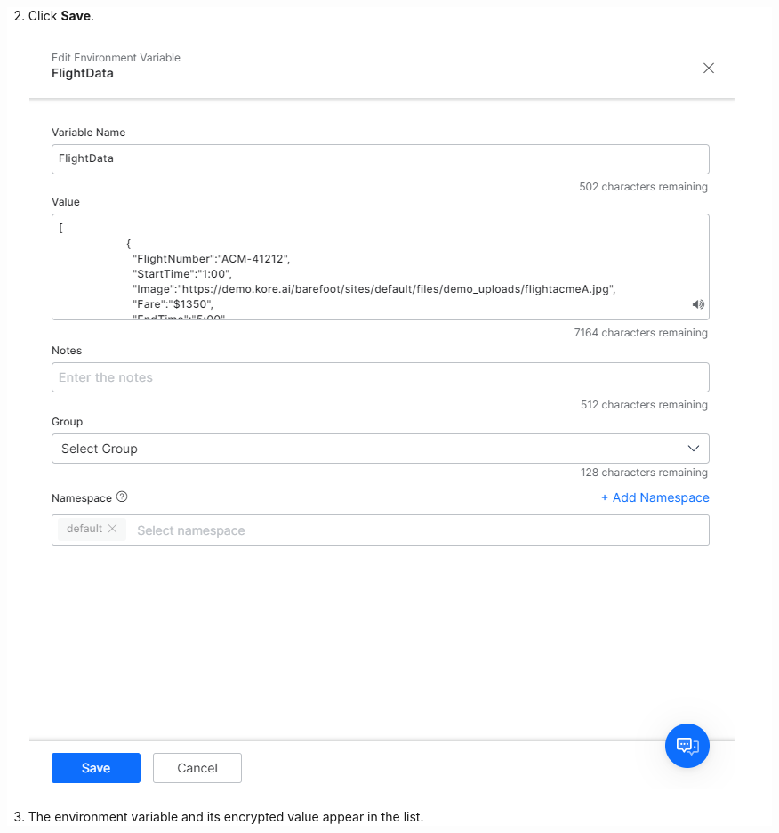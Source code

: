 2. Click **Save**. 




    ![alt_text](images/ubv(3).png "image_tooltip")

3.  The environment variable and its encrypted value appear in the list.

